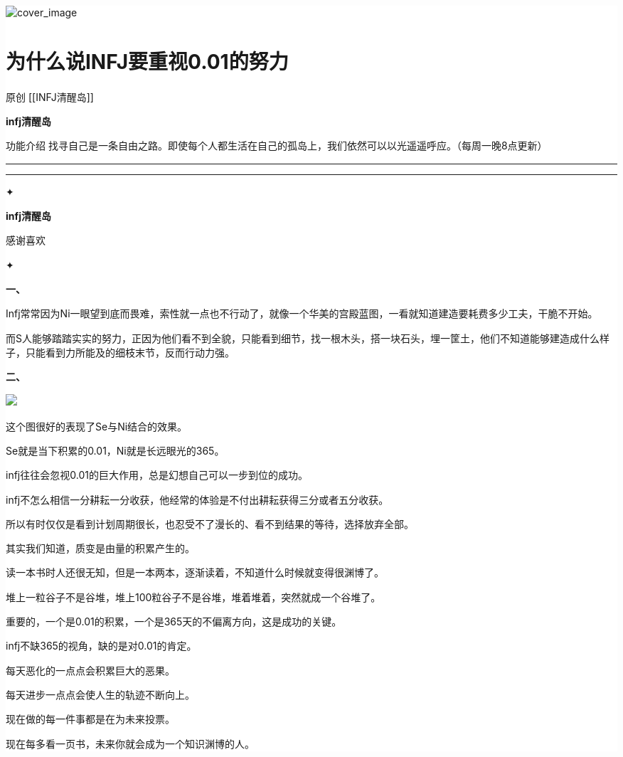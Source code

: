 ![cover_image](http://mmbiz.qpic.cn/sz_mmbiz_jpg/DZCdtia4bJxpQNK1NDmibsZWyd2dWE2maiahX0o7EV6QHzZV7klTWWtNkS4ib6jhVtEbAqar6jbbO2OxFUjRibGwCUA/0?wx_fmt=jpeg)

#  为什么说INFJ要重视0.01的努力

原创  [[INFJ清醒岛]]  

**infj清醒岛**



功能介绍  找寻自己是一条自由之路。即使每个人都生活在自己的孤岛上，我们依然可以以光遥遥呼应。（每周一晚8点更新）

__ __

__ _ _

✦

  

**infj清醒岛**

感谢喜欢

✦

**一、**  

Infj常常因为Ni一眼望到底而畏难，索性就一点也不行动了，就像一个华美的宫殿蓝图，一看就知道建造要耗费多少工夫，干脆不开始。

而S人能够踏踏实实的努力，正因为他们看不到全貌，只能看到细节，找一根木头，搭一块石头，埋一筐土，他们不知道能够建造成什么样子，只能看到力所能及的细枝末节，反而行动力强。

**二、**

![](https://mmbiz.qpic.cn/sz_mmbiz_png/DZCdtia4bJxpQNK1NDmibsZWyd2dWE2maialEdtxAxmt5IArp6O3ibXOOTQpKaibqkzMwklAXZRJw3ia4p5FhPfjYtkw/640?wx_fmt=png)

这个图很好的表现了Se与Ni结合的效果。

Se就是当下积累的0.01，Ni就是长远眼光的365。

infj往往会忽视0.01的巨大作用，总是幻想自己可以一步到位的成功。

infj不怎么相信一分耕耘一分收获，他经常的体验是不付出耕耘获得三分或者五分收获。

所以有时仅仅是看到计划周期很长，也忍受不了漫长的、看不到结果的等待，选择放弃全部。

其实我们知道，质变是由量的积累产生的。

读一本书时人还很无知，但是一本两本，逐渐读着，不知道什么时候就变得很渊博了。

堆上一粒谷子不是谷堆，堆上100粒谷子不是谷堆，堆着堆着，突然就成一个谷堆了。

重要的，一个是0.01的积累，一个是365天的不偏离方向，这是成功的关键。

infj不缺365的视角，缺的是对0.01的肯定。

每天恶化的一点点会积累巨大的恶果。

每天进步一点点会使人生的轨迹不断向上。

现在做的每一件事都是在为未来投票。

现在每多看一页书，未来你就会成为一个知识渊博的人。
